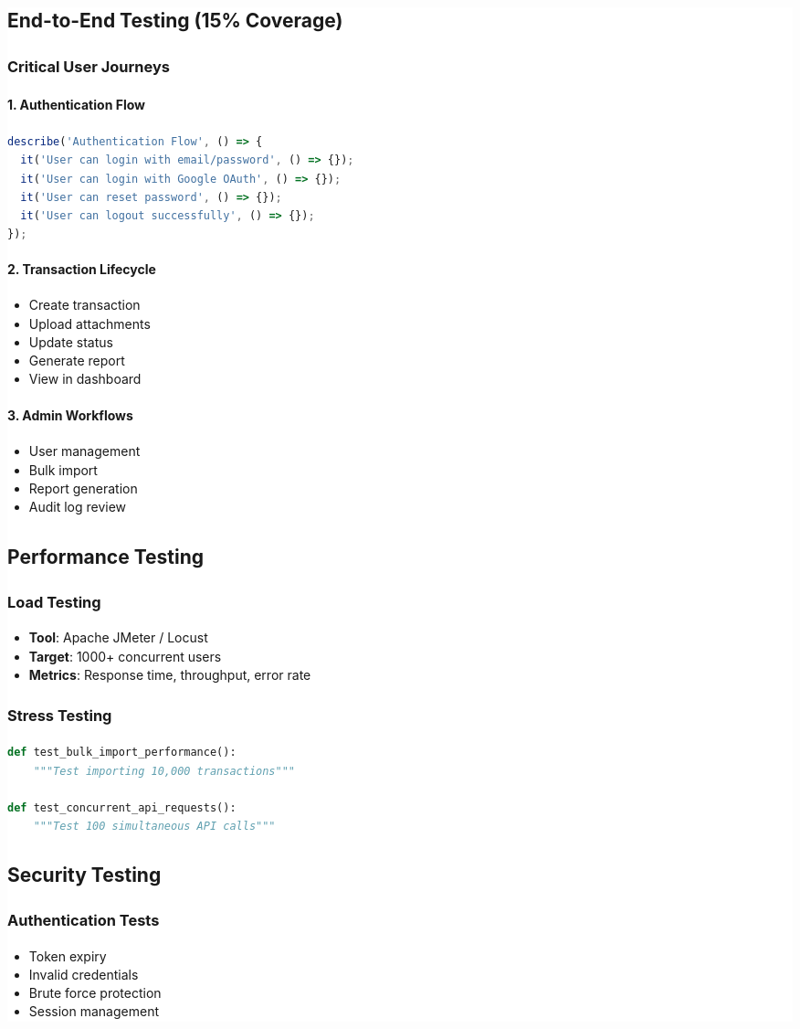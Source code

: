 ## End-to-End Testing (15% Coverage)

### Critical User Journeys

#### 1. Authentication Flow
```javascript
describe('Authentication Flow', () => {
  it('User can login with email/password', () => {});
  it('User can login with Google OAuth', () => {});
  it('User can reset password', () => {});
  it('User can logout successfully', () => {});
});
```

#### 2. Transaction Lifecycle
- Create transaction
- Upload attachments
- Update status
- Generate report
- View in dashboard

#### 3. Admin Workflows
- User management
- Bulk import
- Report generation
- Audit log review

## Performance Testing

### Load Testing
- **Tool**: Apache JMeter / Locust
- **Target**: 1000+ concurrent users
- **Metrics**: Response time, throughput, error rate

### Stress Testing
```python
def test_bulk_import_performance():
    """Test importing 10,000 transactions"""
    
def test_concurrent_api_requests():
    """Test 100 simultaneous API calls"""
```

## Security Testing

### Authentication Tests
- Token expiry
- Invalid credentials
- Brute force protection
- Session management
